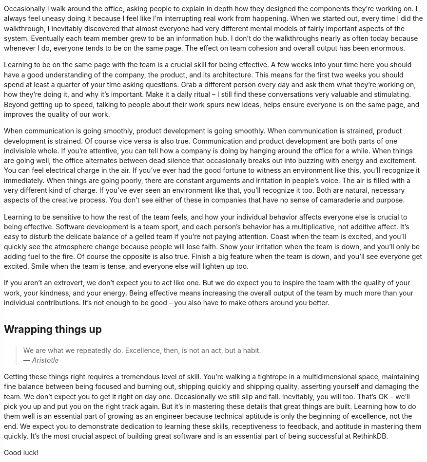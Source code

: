 <p>Occasionally I walk around the office, asking people to explain in depth how they designed the components they&#8217;re working on. I always feel uneasy doing it because I feel like I&#8217;m interrupting real work from happening. When we started out, every time I did the walkthrough, I inevitably discovered that almost everyone had very different mental models of fairly important aspects of the system. Eventually each team member grew to be an information hub. I don&#8217;t do the walkthroughs nearly as often today because whenever I do, everyone tends to be on the same page. The effect on team cohesion and overall output has been enormous.</p>
<p>Learning to be on the same page with the team is a crucial skill for being effective. A few weeks into your time here you should have a good understanding of the company, the product, and its architecture. This means for the first two weeks you should spend at least a quarter of your time asking questions. Grab a different person every day and ask them what they&#8217;re working on, how they&#8217;re doing it, and why it&#8217;s important. Make it a daily ritual &#8211; I still find these conversations very valuable and stimulating. Beyond getting up to speed, talking to people about their work spurs new ideas, helps ensure everyone is on the same page, and improves the quality of our work.</p>
<p>When communication is going smoothly, product development is going smoothly. When communication is strained, product development is strained. Of course vice versa is also true. Communication and product development are both parts of one indivisible whole. If you&#8217;re attentive, you can tell how a company is doing by hanging around the office for a while. When things are going well, the office alternates between dead silence that occasionally breaks out into buzzing with energy and excitement. You can feel electrical charge in the air. If you&#8217;ve ever had the good fortune to witness an environment like this, you&#8217;ll recognize it immediately. When things are going poorly, there are constant arguments and irritation in people&#8217;s voice. The air is filled with a very different kind of charge. If you&#8217;ve ever seen an environment like that, you&#8217;ll recognize it too. Both are natural, necessary aspects of the creative process. You don&#8217;t see either of these in companies that have no sense of camaraderie and purpose.</p>
<p>Learning to be sensitive to how the rest of the team feels, and how your individual behavior affects everyone else is crucial to being effective. Software development is a team sport, and each person&#8217;s behavior has a multiplicative, not additive affect. It&#8217;s easy to disturb the delicate balance of a gelled team if you&#8217;re not paying attention. Coast when the team is excited, and you&#8217;ll quickly see the atmosphere change because people will lose faith. Show your irritation when the team is down, and you&#8217;ll only be adding fuel to the fire. Of course the opposite is also true. Finish a big feature when the team is down, and you&#8217;ll see everyone get excited. Smile when the team is tense, and everyone else will lighten up too.</p>
<p>If you aren&#8217;t an extrovert, we don&#8217;t expect you to act like one. But we do expect you to inspire the team with the quality of your work, your kindness, and your energy. Being effective means increasing the overall output of the team by much more than your individual contributions. It&#8217;s not enough to be good &#8211; you also have to make others around you better.</p>
<h2>Wrapping things up</h2>
<blockquote>
<p>We are what we repeatedly do. Excellence, then, is not an act, but a habit.  <br />
&#8212; <em>Aristotle</em></p>
</blockquote>
<p>Getting these things right requires a tremendous level of skill. You&#8217;re walking a tightrope in a multidimensional space, maintaining fine balance between being focused and burning out, shipping quickly and shipping quality, asserting yourself and damaging the team. We don&#8217;t expect you to get it right on day one. Occasionally we still slip and fall. Inevitably, you will too. That&#8217;s OK &#8211; we&#8217;ll pick you up and put you on the right track again. But it&#8217;s in mastering these details that great things are built. Learning how to do them well is an essential part of growing as an engineer because technical aptitude is only the beginning of excellence, not the end. We expect you to demonstrate dedication to learning these skills, receptiveness to feedback, and aptitude in mastering them quickly. It&#8217;s the most crucial aspect of building great software and is an essential part of being successful at RethinkDB.</p>
<p>Good luck!</p>
